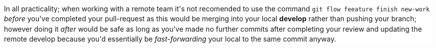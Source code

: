 In all practicality; when working with a remote team it's not recomended to use the command `git flow feeature finish new-work` *before* you've completed your pull-request as this would be merging into your local **develop** rather than pushing your branch; however doing it *after* would be safe as long as you've made no further commits after completing your review and updating the remote develop because you'd essentially be *fast-forwarding* your local to the same commit anyway. 
